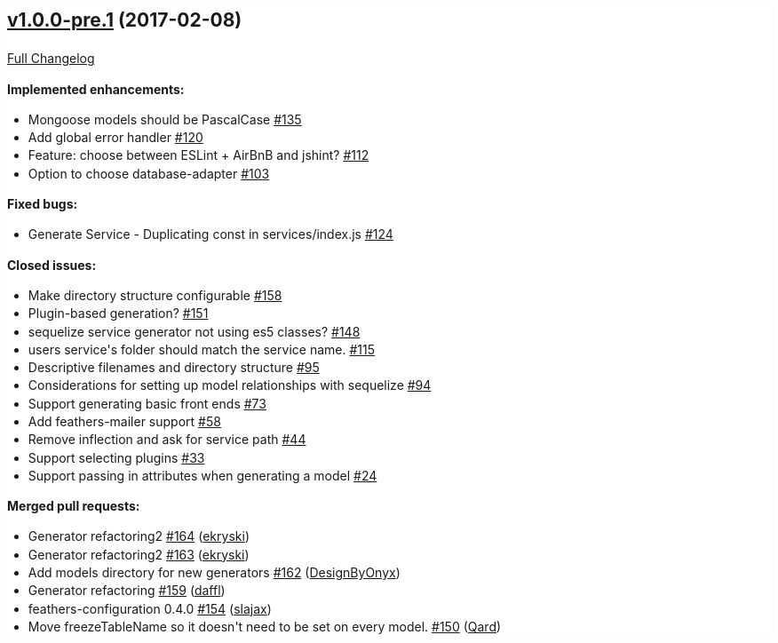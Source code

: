 ## [v1.0.0-pre.1](https://github.com/feathersjs/generator-feathers/tree/v1.0.0-pre.1) (2017-02-08)
[Full Changelog](https://github.com/feathersjs/generator-feathers/compare/v0.8.8...v1.0.0-pre.1)

**Implemented enhancements:**

- Mongoose models should be PascalCase [\#135](https://github.com/feathersjs/generator-feathers/issues/135)
- Add global error handler [\#120](https://github.com/feathersjs/generator-feathers/issues/120)
- Feature: choose between ESLint + AirBnB and jshint? [\#112](https://github.com/feathersjs/generator-feathers/issues/112)
- Option to choose database-adapter [\#103](https://github.com/feathersjs/generator-feathers/issues/103)

**Fixed bugs:**

- Generate Service - Duplicating const in services/index.js [\#124](https://github.com/feathersjs/generator-feathers/issues/124)

**Closed issues:**

- Make directory structure configurable [\#158](https://github.com/feathersjs/generator-feathers/issues/158)
- Plugin-based generation? [\#151](https://github.com/feathersjs/generator-feathers/issues/151)
- sequelize service generator not using es5 classes? [\#148](https://github.com/feathersjs/generator-feathers/issues/148)
- users service's folder should match the service name. [\#115](https://github.com/feathersjs/generator-feathers/issues/115)
- Descriptive filenames and directory structure [\#95](https://github.com/feathersjs/generator-feathers/issues/95)
- Considerations for setting up model relationships with sequelize [\#94](https://github.com/feathersjs/generator-feathers/issues/94)
- Support generating basic front ends [\#73](https://github.com/feathersjs/generator-feathers/issues/73)
- Add feathers-mailer support [\#58](https://github.com/feathersjs/generator-feathers/issues/58)
- Remove inflection and ask for service path [\#44](https://github.com/feathersjs/generator-feathers/issues/44)
- Support selecting plugins [\#33](https://github.com/feathersjs/generator-feathers/issues/33)
- Support passing in attributes when generating a model [\#24](https://github.com/feathersjs/generator-feathers/issues/24)

**Merged pull requests:**

- Generator refactoring2 [\#164](https://github.com/feathersjs/generator-feathers/pull/164) ([ekryski](https://github.com/ekryski))
- Generator refactoring2 [\#163](https://github.com/feathersjs/generator-feathers/pull/163) ([ekryski](https://github.com/ekryski))
- Add models directory for new generators [\#162](https://github.com/feathersjs/generator-feathers/pull/162) ([DesignByOnyx](https://github.com/DesignByOnyx))
- Generator refactoring [\#159](https://github.com/feathersjs/generator-feathers/pull/159) ([daffl](https://github.com/daffl))
- feathers-configuration 0.4.0 [\#154](https://github.com/feathersjs/generator-feathers/pull/154) ([slajax](https://github.com/slajax))
- Move freezeTableName so it doesn't need to be set on every model. [\#150](https://github.com/feathersjs/generator-feathers/pull/150) ([Qard](https://github.com/Qard))
